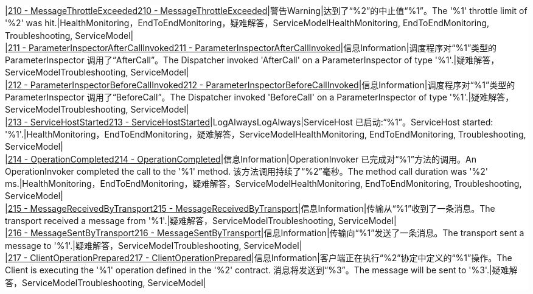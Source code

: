|[<span data-ttu-id="cc322-164">210 - MessageThrottleExceeded</span><span class="sxs-lookup"><span data-stu-id="cc322-164">210 - MessageThrottleExceeded</span></span>](210-messagethrottleexceeded.md)|<span data-ttu-id="cc322-165">警告</span><span class="sxs-lookup"><span data-stu-id="cc322-165">Warning</span></span>|<span data-ttu-id="cc322-166">达到了“%2”的中止值“%1”。</span><span class="sxs-lookup"><span data-stu-id="cc322-166">The '%1' throttle limit of '%2' was hit.</span></span>|<span data-ttu-id="cc322-167">HealthMonitoring，EndToEndMonitoring，疑难解答，ServiceModel</span><span class="sxs-lookup"><span data-stu-id="cc322-167">HealthMonitoring, EndToEndMonitoring, Troubleshooting, ServiceModel</span></span>|  
|[<span data-ttu-id="cc322-168">211 - ParameterInspectorAfterCallInvoked</span><span class="sxs-lookup"><span data-stu-id="cc322-168">211 - ParameterInspectorAfterCallInvoked</span></span>](211-parameterinspectoraftercallinvoked.md)|<span data-ttu-id="cc322-169">信息</span><span class="sxs-lookup"><span data-stu-id="cc322-169">Information</span></span>|<span data-ttu-id="cc322-170">调度程序对“%1”类型的 ParameterInspector 调用了“AfterCall”。</span><span class="sxs-lookup"><span data-stu-id="cc322-170">The Dispatcher invoked 'AfterCall' on a ParameterInspector of type '%1'.</span></span>|<span data-ttu-id="cc322-171">疑难解答，ServiceModel</span><span class="sxs-lookup"><span data-stu-id="cc322-171">Troubleshooting, ServiceModel</span></span>|  
|[<span data-ttu-id="cc322-172">212 - ParameterInspectorBeforeCallInvoked</span><span class="sxs-lookup"><span data-stu-id="cc322-172">212 - ParameterInspectorBeforeCallInvoked</span></span>](212-parameterinspectorbeforecallinvoked.md)|<span data-ttu-id="cc322-173">信息</span><span class="sxs-lookup"><span data-stu-id="cc322-173">Information</span></span>|<span data-ttu-id="cc322-174">调度程序对“%1”类型的 ParameterInspector 调用了“BeforeCall”。</span><span class="sxs-lookup"><span data-stu-id="cc322-174">The Dispatcher invoked 'BeforeCall' on a ParameterInspector of type '%1'.</span></span>|<span data-ttu-id="cc322-175">疑难解答，ServiceModel</span><span class="sxs-lookup"><span data-stu-id="cc322-175">Troubleshooting, ServiceModel</span></span>|  
|[<span data-ttu-id="cc322-176">213 - ServiceHostStarted</span><span class="sxs-lookup"><span data-stu-id="cc322-176">213 - ServiceHostStarted</span></span>](213-servicehoststarted.md)|<span data-ttu-id="cc322-177">LogAlways</span><span class="sxs-lookup"><span data-stu-id="cc322-177">LogAlways</span></span>|<span data-ttu-id="cc322-178">ServiceHost 已启动:“%1”。</span><span class="sxs-lookup"><span data-stu-id="cc322-178">ServiceHost started: '%1'.</span></span>|<span data-ttu-id="cc322-179">HealthMonitoring，EndToEndMonitoring，疑难解答，ServiceModel</span><span class="sxs-lookup"><span data-stu-id="cc322-179">HealthMonitoring, EndToEndMonitoring, Troubleshooting, ServiceModel</span></span>|  
|[<span data-ttu-id="cc322-180">214 - OperationCompleted</span><span class="sxs-lookup"><span data-stu-id="cc322-180">214 - OperationCompleted</span></span>](214-operationcompleted.md)|<span data-ttu-id="cc322-181">信息</span><span class="sxs-lookup"><span data-stu-id="cc322-181">Information</span></span>|<span data-ttu-id="cc322-182">OperationInvoker 已完成对“%1”方法的调用。</span><span class="sxs-lookup"><span data-stu-id="cc322-182">An OperationInvoker completed the call to the '%1' method.</span></span>  <span data-ttu-id="cc322-183">该方法调用持续了“%2”毫秒。</span><span class="sxs-lookup"><span data-stu-id="cc322-183">The method call duration was '%2' ms.</span></span>|<span data-ttu-id="cc322-184">HealthMonitoring，EndToEndMonitoring，疑难解答，ServiceModel</span><span class="sxs-lookup"><span data-stu-id="cc322-184">HealthMonitoring, EndToEndMonitoring, Troubleshooting, ServiceModel</span></span>|  
|[<span data-ttu-id="cc322-185">215 - MessageReceivedByTransport</span><span class="sxs-lookup"><span data-stu-id="cc322-185">215 - MessageReceivedByTransport</span></span>](215-messagereceivedbytransport.md)|<span data-ttu-id="cc322-186">信息</span><span class="sxs-lookup"><span data-stu-id="cc322-186">Information</span></span>|<span data-ttu-id="cc322-187">传输从“%1”收到了一条消息。</span><span class="sxs-lookup"><span data-stu-id="cc322-187">The transport received a message from '%1'.</span></span>|<span data-ttu-id="cc322-188">疑难解答，ServiceModel</span><span class="sxs-lookup"><span data-stu-id="cc322-188">Troubleshooting, ServiceModel</span></span>|  
|[<span data-ttu-id="cc322-189">216 - MessageSentByTransport</span><span class="sxs-lookup"><span data-stu-id="cc322-189">216 - MessageSentByTransport</span></span>](216-messagesentbytransport.md)|<span data-ttu-id="cc322-190">信息</span><span class="sxs-lookup"><span data-stu-id="cc322-190">Information</span></span>|<span data-ttu-id="cc322-191">传输向“%1”发送了一条消息。</span><span class="sxs-lookup"><span data-stu-id="cc322-191">The transport sent a message to '%1'.</span></span>|<span data-ttu-id="cc322-192">疑难解答，ServiceModel</span><span class="sxs-lookup"><span data-stu-id="cc322-192">Troubleshooting, ServiceModel</span></span>|  
|[<span data-ttu-id="cc322-193">217 - ClientOperationPrepared</span><span class="sxs-lookup"><span data-stu-id="cc322-193">217 - ClientOperationPrepared</span></span>](217-clientoperationprepared.md)|<span data-ttu-id="cc322-194">信息</span><span class="sxs-lookup"><span data-stu-id="cc322-194">Information</span></span>|<span data-ttu-id="cc322-195">客户端正在执行“%2”协定中定义的“%1”操作。</span><span class="sxs-lookup"><span data-stu-id="cc322-195">The Client is executing the '%1' operation defined in the '%2' contract.</span></span> <span data-ttu-id="cc322-196">消息将发送到“%3”。</span><span class="sxs-lookup"><span data-stu-id="cc322-196">The message will be sent to '%3'.</span></span>|<span data-ttu-id="cc322-197">疑难解答，ServiceModel</span><span class="sxs-lookup"><span data-stu-id="cc322-197">Troubleshooting, ServiceModel</span></span>|  